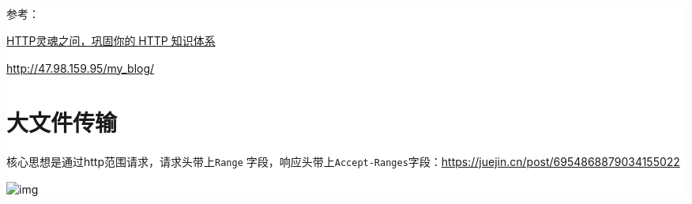 参考：

[HTTP灵魂之问，巩固你的 HTTP 知识体系](https://juejin.im/post/5e76bd516fb9a07cce750746#heading-74)

http://47.98.159.95/my_blog/



# 大文件传输

核心思想是通过http范围请求，请求头带上`Range` 字段，响应头带上`Accept-Ranges`字段：https://juejin.cn/post/6954868879034155022

![img](https://p3-juejin.byteimg.com/tos-cn-i-k3u1fbpfcp/0061dc3394644725a61a2414a3690c8b~tplv-k3u1fbpfcp-watermark.awebp)